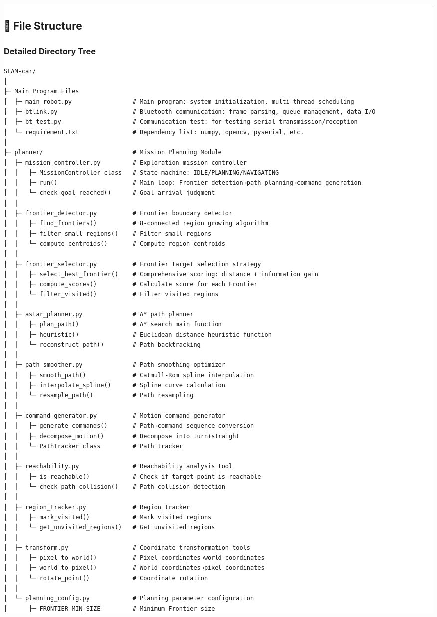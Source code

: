
---

## 📁 File Structure

### Detailed Directory Tree

```
SLAM-car/
│
├─ Main Program Files
│  ├─ main_robot.py                 # Main program: system initialization, multi-thread scheduling
│  ├─ btlink.py                     # Bluetooth communication: frame parsing, queue management, data I/O
│  ├─ bt_test.py                    # Communication test: for testing serial transmission/reception
│  └─ requirement.txt               # Dependency list: numpy, opencv, pyserial, etc.
│
├─ planner/                         # Mission Planning Module
│  ├─ mission_controller.py         # Exploration mission controller
│  │   ├─ MissionController class   # State machine: IDLE/PLANNING/NAVIGATING
│  │   ├─ run()                     # Main loop: Frontier detection→path planning→command generation
│  │   └─ check_goal_reached()      # Goal arrival judgment
│  │
│  ├─ frontier_detector.py          # Frontier boundary detector
│  │   ├─ find_frontiers()          # 8-connected region growing algorithm
│  │   ├─ filter_small_regions()    # Filter small regions
│  │   └─ compute_centroids()       # Compute region centroids
│  │
│  ├─ frontier_selector.py          # Frontier target selection strategy
│  │   ├─ select_best_frontier()    # Comprehensive scoring: distance + information gain
│  │   ├─ compute_scores()          # Calculate score for each Frontier
│  │   └─ filter_visited()          # Filter visited regions
│  │
│  ├─ astar_planner.py              # A* path planner
│  │   ├─ plan_path()               # A* search main function
│  │   ├─ heuristic()               # Euclidean distance heuristic function
│  │   └─ reconstruct_path()        # Path backtracking
│  │
│  ├─ path_smoother.py              # Path smoothing optimizer
│  │   ├─ smooth_path()             # Catmull-Rom spline interpolation
│  │   ├─ interpolate_spline()      # Spline curve calculation
│  │   └─ resample_path()           # Path resampling
│  │
│  ├─ command_generator.py          # Motion command generator
│  │   ├─ generate_commands()       # Path→command sequence conversion
│  │   ├─ decompose_motion()        # Decompose into turn+straight
│  │   └─ PathTracker class         # Path tracker
│  │
│  ├─ reachability.py               # Reachability analysis tool
│  │   ├─ is_reachable()            # Check if target point is reachable
│  │   └─ check_path_collision()    # Path collision detection
│  │
│  ├─ region_tracker.py             # Region tracker
│  │   ├─ mark_visited()            # Mark visited regions
│  │   └─ get_unvisited_regions()   # Get unvisited regions
│  │
│  ├─ transform.py                  # Coordinate transformation tools
│  │   ├─ pixel_to_world()          # Pixel coordinates→world coordinates
│  │   ├─ world_to_pixel()          # World coordinates→pixel coordinates
│  │   └─ rotate_point()            # Coordinate rotation
│  │
│  └─ planning_config.py            # Planning parameter configuration
│      ├─ FRONTIER_MIN_SIZE         # Minimum Frontier size
```